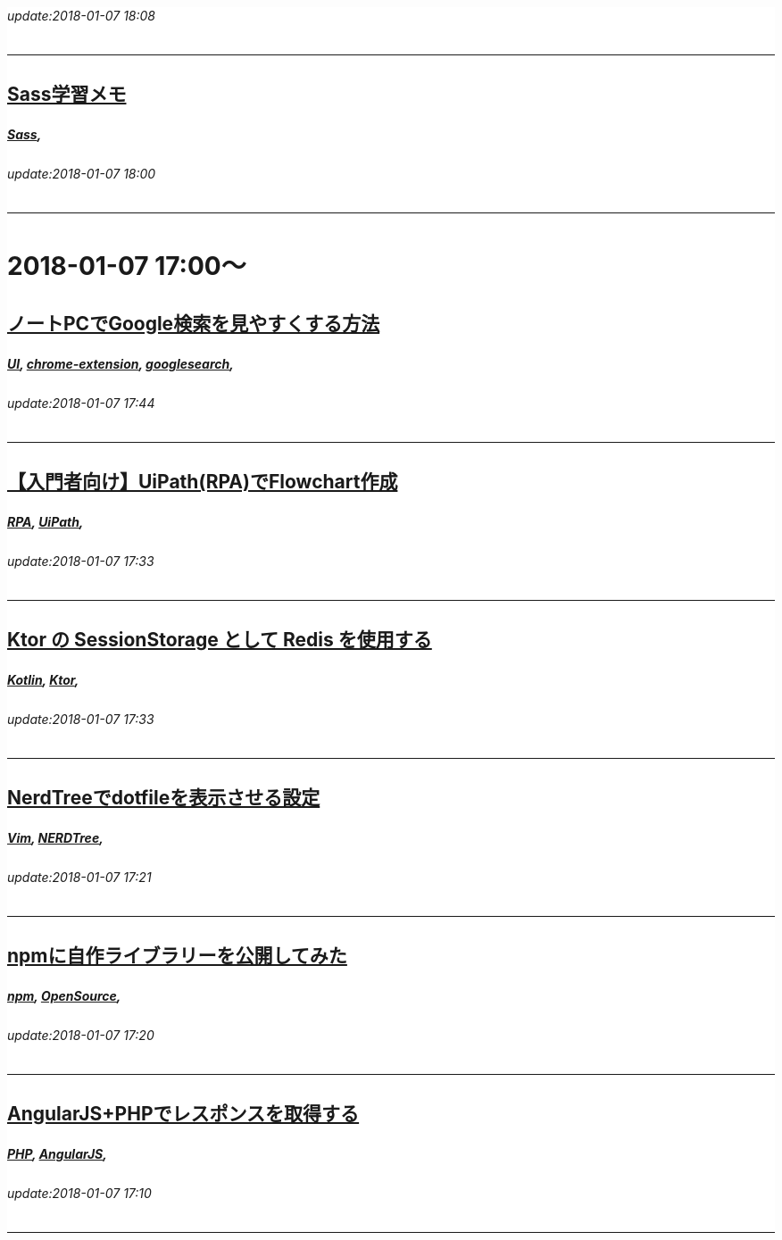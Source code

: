 ###### update:2018-01-07 18:08
---
## [Sass学習メモ](https://qiita.com/Cesaroshun/items/d3e048dcfbe51db594b1)
##### [Sass](https://qiita.com/tags/Sass), 
###### update:2018-01-07 18:00
---




# 2018-01-07 17:00～
## [ノートPCでGoogle検索を見やすくする方法](https://qiita.com/lnial/items/bbddca69a5b04e924b28)
##### [UI](https://qiita.com/tags/UI), [chrome-extension](https://qiita.com/tags/chrome-extension), [googlesearch](https://qiita.com/tags/googlesearch), 
###### update:2018-01-07 17:44
---
## [【入門者向け】UiPath(RPA)でFlowchart作成](https://qiita.com/FukuharaYohei/items/6a51ba6d42693236f58c)
##### [RPA](https://qiita.com/tags/RPA), [UiPath](https://qiita.com/tags/UiPath), 
###### update:2018-01-07 17:33
---
## [Ktor の SessionStorage として Redis を使用する](https://qiita.com/kawmra/items/50f6c44a2b321ad0bf81)
##### [Kotlin](https://qiita.com/tags/Kotlin), [Ktor](https://qiita.com/tags/Ktor), 
###### update:2018-01-07 17:33
---
## [NerdTreeでdotfileを表示させる設定](https://qiita.com/CASIXx1/items/4c06ea7c73bd8b68cc26)
##### [Vim](https://qiita.com/tags/Vim), [NERDTree](https://qiita.com/tags/NERDTree), 
###### update:2018-01-07 17:21
---
## [npmに自作ライブラリーを公開してみた](https://qiita.com/t-216/items/92b8d626126c48f68d66)
##### [npm](https://qiita.com/tags/npm), [OpenSource](https://qiita.com/tags/OpenSource), 
###### update:2018-01-07 17:20
---
## [AngularJS+PHPでレスポンスを取得する](https://qiita.com/shos0130/items/add988faad775be8c40e)
##### [PHP](https://qiita.com/tags/PHP), [AngularJS](https://qiita.com/tags/AngularJS), 
###### update:2018-01-07 17:10
---